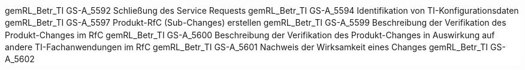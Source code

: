 </td><td>
gemRL_Betr_TI

</td></tr><tr><td>
GS-A_5592

</td><td>
Schließung des Service Requests

</td><td>
gemRL_Betr_TI

</td></tr><tr><td>
GS-A_5594

</td><td>
Identifikation von TI-Konfigurationsdaten

</td><td>
gemRL_Betr_TI

</td></tr><tr><td>
GS-A_5597

</td><td>
Produkt-RfC (Sub-Changes) erstellen

</td><td>
gemRL_Betr_TI

</td></tr><tr><td>
GS-A_5599

</td><td>
Beschreibung der Verifikation des Produkt-Changes im RfC

</td><td>
gemRL_Betr_TI

</td></tr><tr><td>
GS-A_5600

</td><td>
Beschreibung der Verifikation des Produkt-Changes in Auswirkung auf andere
TI-Fachanwendungen im RfC

</td><td>
gemRL_Betr_TI

</td></tr><tr><td>
GS-A_5601

</td><td>
Nachweis der Wirksamkeit eines Changes

</td><td>
gemRL_Betr_TI

</td></tr><tr><td>
GS-A_5602
